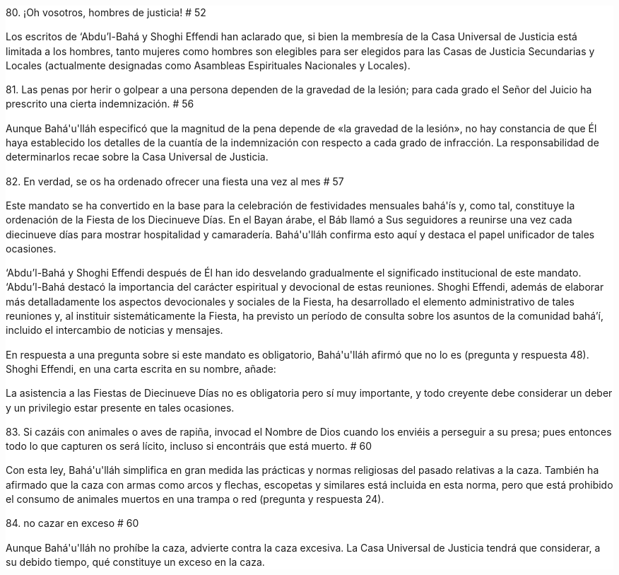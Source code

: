 <span id="fn80"></span>

80\. ¡Oh vosotros, hombres de justicia! # 52

Los escritos de ‘Abdu’l-Bahá y Shoghi Effendi han aclarado que, si bien la membresía de la Casa Universal de Justicia está limitada a los hombres, tanto mujeres como hombres son elegibles para ser elegidos para las Casas de Justicia Secundarias y Locales (actualmente designadas como Asambleas Espirituales Nacionales y Locales).

<span id="fn81"></span>

81\. Las penas por herir o golpear a una persona dependen de la gravedad de la lesión; para cada grado el Señor del Juicio ha prescrito una cierta indemnización. # 56

Aunque Bahá'u'lláh especificó que la magnitud de la pena depende de «la gravedad de la lesión», no hay constancia de que Él haya establecido los detalles de la cuantía de la indemnización con respecto a cada grado de infracción. La responsabilidad de determinarlos recae sobre la Casa Universal de Justicia.

<span id="fn82"></span>

82\. En verdad, se os ha ordenado ofrecer una fiesta una vez al mes # 57

Este mandato se ha convertido en la base para la celebración de festividades mensuales bahá'ís y, como tal, constituye la ordenación de la Fiesta de los Diecinueve Días. En el Bayan árabe, el Báb llamó a Sus seguidores a reunirse una vez cada diecinueve días para mostrar hospitalidad y camaradería. Bahá'u'lláh confirma esto aquí y destaca el papel unificador de tales ocasiones.

‘Abdu’l-Bahá y Shoghi Effendi después de Él han ido desvelando gradualmente el significado institucional de este mandato. ‘Abdu’l-Bahá destacó la importancia del carácter espiritual y devocional de estas reuniones. Shoghi Effendi, además de elaborar más detalladamente los aspectos devocionales y sociales de la Fiesta, ha desarrollado el elemento administrativo de tales reuniones y, al instituir sistemáticamente la Fiesta, ha previsto un período de consulta sobre los asuntos de la comunidad bahá’í, incluido el intercambio de noticias y mensajes.

En respuesta a una pregunta sobre si este mandato es obligatorio, Bahá'u'lláh afirmó que no lo es (pregunta y respuesta 48). Shoghi Effendi, en una carta escrita en su nombre, añade:

La asistencia a las Fiestas de Diecinueve Días no es obligatoria pero sí muy importante, y todo creyente debe considerar un deber y un privilegio estar presente en tales ocasiones.

<span id="fn83"></span>

83\. Si cazáis con animales o aves de rapiña, invocad el Nombre de Dios cuando los enviéis a perseguir a su presa; pues entonces todo lo que capturen os será lícito, incluso si encontráis que está muerto. # 60

Con esta ley, Bahá'u'lláh simplifica en gran medida las prácticas y normas religiosas del pasado relativas a la caza. También ha afirmado que la caza con armas como arcos y flechas, escopetas y similares está incluida en esta norma, pero que está prohibido el consumo de animales muertos en una trampa o red (pregunta y respuesta 24).

<span id="fn84"></span>

84\. no cazar en exceso # 60

Aunque Bahá'u'lláh no prohíbe la caza, advierte contra la caza excesiva. La Casa Universal de Justicia tendrá que considerar, a su debido tiempo, qué constituye un exceso en la caza.
